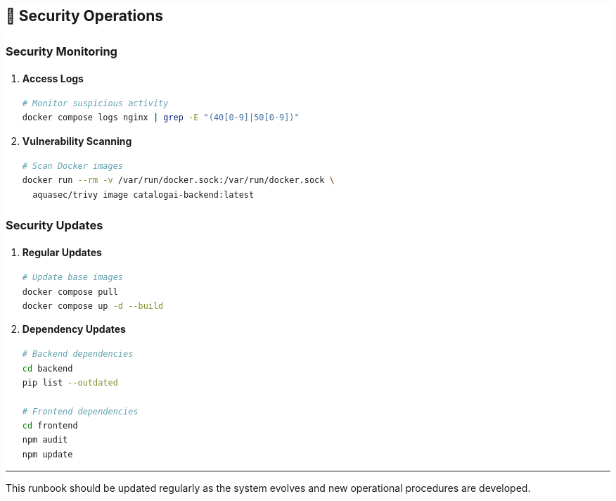 ## 🔐 Security Operations

### Security Monitoring

1. **Access Logs**
   ```bash
   # Monitor suspicious activity
   docker compose logs nginx | grep -E "(40[0-9]|50[0-9])"
   ```

2. **Vulnerability Scanning**
   ```bash
   # Scan Docker images
   docker run --rm -v /var/run/docker.sock:/var/run/docker.sock \
     aquasec/trivy image catalogai-backend:latest
   ```

### Security Updates

1. **Regular Updates**
   ```bash
   # Update base images
   docker compose pull
   docker compose up -d --build
   ```

2. **Dependency Updates**
   ```bash
   # Backend dependencies
   cd backend
   pip list --outdated
   
   # Frontend dependencies
   cd frontend
   npm audit
   npm update
   ```

---

This runbook should be updated regularly as the system evolves and new operational procedures are developed.